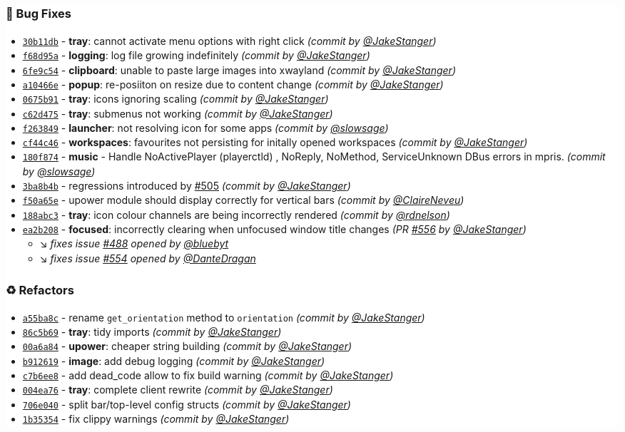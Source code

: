 ### :bug: Bug Fixes
- [`30b11db`](https://github.com/JakeStanger/ironbar/commit/30b11db43503f4a78fde8f17fa3af6ce99375cc2) - **tray**: cannot activate menu options with right click *(commit by [@JakeStanger](https://github.com/JakeStanger))*
- [`f68d95a`](https://github.com/JakeStanger/ironbar/commit/f68d95a740c02434866c662d2cd915a0c5253ba5) - **logging**: log file growing indefinitely *(commit by [@JakeStanger](https://github.com/JakeStanger))*
- [`6fe9c54`](https://github.com/JakeStanger/ironbar/commit/6fe9c541347b7bdd69e3d735f07a17a5d4b124ca) - **clipboard**: unable to paste large images into xwayland *(commit by [@JakeStanger](https://github.com/JakeStanger))*
- [`a10466e`](https://github.com/JakeStanger/ironbar/commit/a10466e7e9dafd29e80994eccccdd398e9434b95) - **popup**: re-posiiton on resize due to content change *(commit by [@JakeStanger](https://github.com/JakeStanger))*
- [`0675b91`](https://github.com/JakeStanger/ironbar/commit/0675b917f2beeed3e6b626dad8fe34b8063d9c83) - **tray**: icons ignoring scaling *(commit by [@JakeStanger](https://github.com/JakeStanger))*
- [`c62d475`](https://github.com/JakeStanger/ironbar/commit/c62d47555ec31baa1a7094491e2977a832f4cfcc) - **tray**: submenus not working *(commit by [@JakeStanger](https://github.com/JakeStanger))*
- [`f263849`](https://github.com/JakeStanger/ironbar/commit/f2638497fac4f0e350d069857e6e7437cb756669) - **launcher**: not resolving icon for some apps *(commit by [@slowsage](https://github.com/slowsage))*
- [`cf44c46`](https://github.com/JakeStanger/ironbar/commit/cf44c461db7a3e5093c69c12fcef57cf9675c6e2) - **workspaces**: favourites not persisting for initally opened workspaces *(commit by [@JakeStanger](https://github.com/JakeStanger))*
- [`180f874`](https://github.com/JakeStanger/ironbar/commit/180f8748bbe52affbbfe8c5ec045c753e63d554d) - **music** - Handle NoActivePlayer (playerctld) , NoReply, NoMethod, ServiceUnknown DBus errors in mpris. *(commit by [@slowsage](https://github.com/slowsage))*
- [`3ba8b4b`](https://github.com/JakeStanger/ironbar/commit/3ba8b4bd9611bd82b251fbaf51f4b313f36f1c89) - regressions introduced by [#505](https://github.com/JakeStanger/ironbar/pull/505) *(commit by [@JakeStanger](https://github.com/JakeStanger))*
- [`f50a65e`](https://github.com/JakeStanger/ironbar/commit/f50a65eab5edfa3a96e4e3b7e54de754ead1eb21) - upower module should display correctly for vertical bars *(commit by [@ClaireNeveu](https://github.com/ClaireNeveu))*
- [`188abc3`](https://github.com/JakeStanger/ironbar/commit/188abc33e910a708061517b13e36125f9d7736d3) - **tray**: icon colour channels are being incorrectly rendered *(commit by [@rdnelson](https://github.com/rdnelson))*
- [`ea2b208`](https://github.com/JakeStanger/ironbar/commit/ea2b20816d459aafe79578f155454d50684f5fad) - **focused**: incorrectly clearing when unfocused window title changes *(PR [#556](https://github.com/JakeStanger/ironbar/pull/556) by [@JakeStanger](https://github.com/JakeStanger))*
  - :arrow_lower_right: *fixes issue [#488](https://github.com/JakeStanger/ironbar/issues/488) opened by [@bluebyt](https://github.com/bluebyt)*
  - :arrow_lower_right: *fixes issue [#554](https://github.com/JakeStanger/ironbar/issues/554) opened by [@DanteDragan](https://github.com/DanteDragan)*

### :recycle: Refactors
- [`a55ba8c`](https://github.com/JakeStanger/ironbar/commit/a55ba8c523ff19fa607a31bac589a55b48db39ad) - rename `get_orientation` method to `orientation` *(commit by [@JakeStanger](https://github.com/JakeStanger))*
- [`86c5b69`](https://github.com/JakeStanger/ironbar/commit/86c5b69f18356201db5c3a314f36e0f68e74c357) - **tray**: tidy imports *(commit by [@JakeStanger](https://github.com/JakeStanger))*
- [`00a6a84`](https://github.com/JakeStanger/ironbar/commit/00a6a84ca6af6f3c64183ec08fdff7430770d39b) - **upower**: cheaper string building *(commit by [@JakeStanger](https://github.com/JakeStanger))*
- [`b912619`](https://github.com/JakeStanger/ironbar/commit/b912619d61a74921c854ea6464e0922e5c107a27) - **image**: add debug logging *(commit by [@JakeStanger](https://github.com/JakeStanger))*
- [`c7b6ee8`](https://github.com/JakeStanger/ironbar/commit/c7b6ee8bc00e92d075b8c66105c29e3df0906145) - add dead_code allow to fix build warning *(commit by [@JakeStanger](https://github.com/JakeStanger))*
- [`004ea76`](https://github.com/JakeStanger/ironbar/commit/004ea76da5af3e8750e5a02a8780f62337b06844) - **tray**: complete client rewrite *(commit by [@JakeStanger](https://github.com/JakeStanger))*
- [`706e040`](https://github.com/JakeStanger/ironbar/commit/706e040e25b54c128b0364a8e6982f2372da0b99) - split bar/top-level config structs *(commit by [@JakeStanger](https://github.com/JakeStanger))*
- [`1b35354`](https://github.com/JakeStanger/ironbar/commit/1b353542722ac70b99e5a4f846e68ae68a2870fd) - fix clippy warnings *(commit by [@JakeStanger](https://github.com/JakeStanger))*